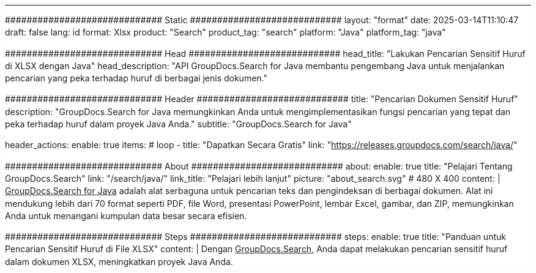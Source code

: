 
---
############################# Static ############################
layout: "format"
date:  2025-03-14T11:10:47
draft: false
lang: id
format: Xlsx
product: "Search"
product_tag: "search"
platform: "Java"
platform_tag: "java"

############################# Head ############################
head_title: "Lakukan Pencarian Sensitif Huruf di XLSX dengan Java"
head_description: "API GroupDocs.Search for Java membantu pengembang Java untuk menjalankan pencarian yang peka terhadap huruf di berbagai jenis dokumen."

############################# Header ############################
title: "Pencarian Dokumen Sensitif Huruf" 
description: "GroupDocs.Search for Java memungkinkan Anda untuk mengimplementasikan fungsi pencarian yang tepat dan peka terhadap huruf dalam proyek Java Anda."
subtitle: "GroupDocs.Search for Java" 

header_actions:
  enable: true
  items:
    #  loop
    - title: "Dapatkan Secara Gratis"
      link: "https://releases.groupdocs.com/search/java/"
      
############################# About ############################
about:
    enable: true
    title: "Pelajari Tentang GroupDocs.Search"
    link: "/search/java/"
    link_title: "Pelajari lebih lanjut"
    picture: "about_search.svg" # 480 X 400
    content: |
       [GroupDocs.Search for Java](/search/java/) adalah alat serbaguna untuk pencarian teks dan pengindeksan di berbagai dokumen. Alat ini mendukung lebih dari 70 format seperti PDF, file Word, presentasi PowerPoint, lembar Excel, gambar, dan ZIP, memungkinkan Anda untuk menangani kumpulan data besar secara efisien.

############################# Steps ############################
steps:
    enable: true
    title: "Panduan untuk Pencarian Sensitif Huruf di File XLSX"
    content: |
      Dengan [GroupDocs.Search](/search/java/), Anda dapat melakukan pencarian sensitif huruf dalam dokumen XLSX, meningkatkan proyek Java Anda.
      